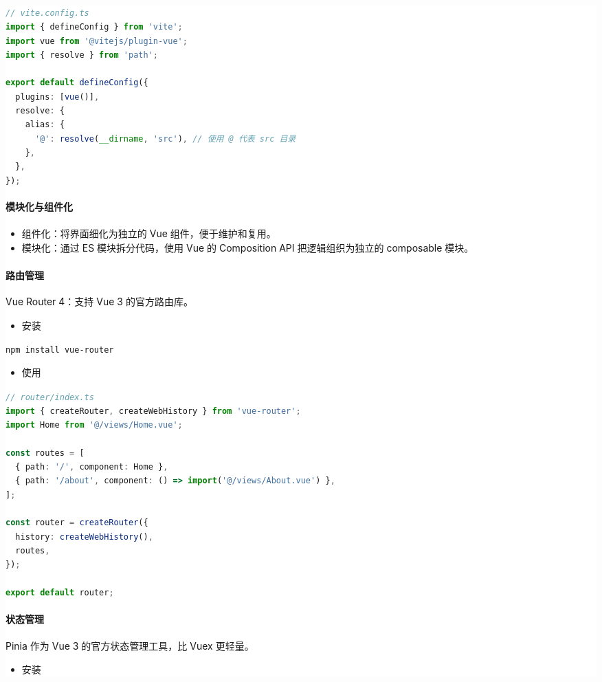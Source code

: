 ```ts
// vite.config.ts
import { defineConfig } from 'vite';
import vue from '@vitejs/plugin-vue';
import { resolve } from 'path';

export default defineConfig({
  plugins: [vue()],
  resolve: {
    alias: {
      '@': resolve(__dirname, 'src'), // 使用 @ 代表 src 目录
    },
  },
});
```

#### 模块化与组件化

- 组件化：将界面细化为独立的 Vue 组件，便于维护和复用。
- 模块化：通过 ES 模块拆分代码，使用 Vue 的 Composition API 把逻辑组织为独立的 composable 模块。

#### 路由管理

Vue Router 4：支持 Vue 3 的官方路由库。

- 安装

```sh
npm install vue-router
```

- 使用

```ts
// router/index.ts
import { createRouter, createWebHistory } from 'vue-router';
import Home from '@/views/Home.vue';

const routes = [
  { path: '/', component: Home },
  { path: '/about', component: () => import('@/views/About.vue') },
];

const router = createRouter({
  history: createWebHistory(),
  routes,
});

export default router;
```

#### 状态管理

Pinia 作为 Vue 3 的官方状态管理工具，比 Vuex 更轻量。

- 安装
